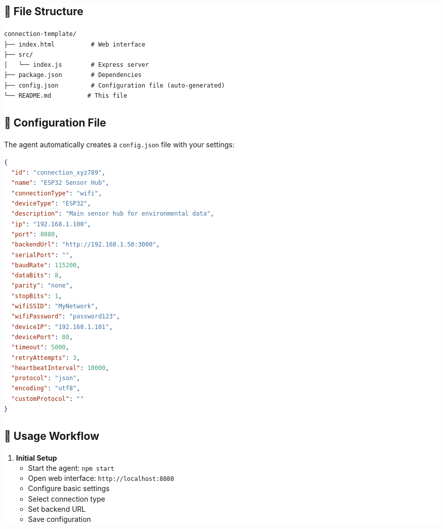 ## 📁 File Structure

```
connection-template/
├── index.html          # Web interface
├── src/
│   └── index.js        # Express server
├── package.json        # Dependencies
├── config.json         # Configuration file (auto-generated)
└── README.md          # This file
```

## 🔧 Configuration File

The agent automatically creates a `config.json` file with your settings:

```json
{
  "id": "connection_xyz789",
  "name": "ESP32 Sensor Hub",
  "connectionType": "wifi",
  "deviceType": "ESP32",
  "description": "Main sensor hub for environmental data",
  "ip": "192.168.1.100",
  "port": 8080,
  "backendUrl": "http://192.168.1.50:3000",
  "serialPort": "",
  "baudRate": 115200,
  "dataBits": 8,
  "parity": "none",
  "stopBits": 1,
  "wifiSSID": "MyNetwork",
  "wifiPassword": "password123",
  "deviceIP": "192.168.1.101",
  "devicePort": 80,
  "timeout": 5000,
  "retryAttempts": 3,
  "heartbeatInterval": 10000,
  "protocol": "json",
  "encoding": "utf8",
  "customProtocol": ""
}
```

## 🎯 Usage Workflow

1. **Initial Setup**
   - Start the agent: `npm start`
   - Open web interface: `http://localhost:8080`
   - Configure basic settings
   - Select connection type
   - Set backend URL
   - Save configuration
